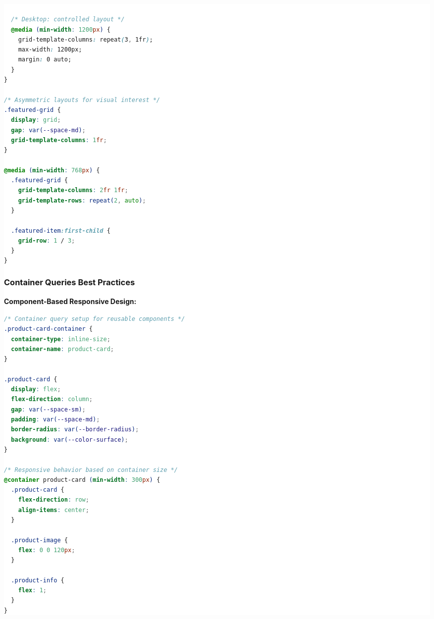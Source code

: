 ```css
  
  /* Desktop: controlled layout */
  @media (min-width: 1200px) {
    grid-template-columns: repeat(3, 1fr);
    max-width: 1200px;
    margin: 0 auto;
  }
}

/* Asymmetric layouts for visual interest */
.featured-grid {
  display: grid;
  gap: var(--space-md);
  grid-template-columns: 1fr;
}

@media (min-width: 768px) {
  .featured-grid {
    grid-template-columns: 2fr 1fr;
    grid-template-rows: repeat(2, auto);
  }
  
  .featured-item:first-child {
    grid-row: 1 / 3;
  }
}
```

### Container Queries Best Practices

**Component-Based Responsive Design:**
```css
/* Container query setup for reusable components */
.product-card-container {
  container-type: inline-size;
  container-name: product-card;
}

.product-card {
  display: flex;
  flex-direction: column;
  gap: var(--space-sm);
  padding: var(--space-md);
  border-radius: var(--border-radius);
  background: var(--color-surface);
}

/* Responsive behavior based on container size */
@container product-card (min-width: 300px) {
  .product-card {
    flex-direction: row;
    align-items: center;
  }
  
  .product-image {
    flex: 0 0 120px;
  }
  
  .product-info {
    flex: 1;
  }
}

```